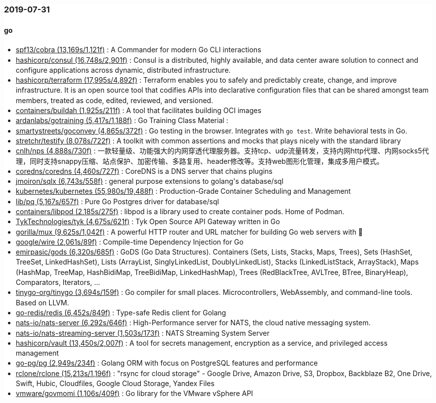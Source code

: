 ### 2019-07-31

#### go
* [spf13/cobra (13,169s/1,121f)](https://github.com/spf13/cobra) : A Commander for modern Go CLI interactions
* [hashicorp/consul (16,748s/2,901f)](https://github.com/hashicorp/consul) : Consul is a distributed, highly available, and data center aware solution to connect and configure applications across dynamic, distributed infrastructure.
* [hashicorp/terraform (17,995s/4,892f)](https://github.com/hashicorp/terraform) : Terraform enables you to safely and predictably create, change, and improve infrastructure. It is an open source tool that codifies APIs into declarative configuration files that can be shared amongst team members, treated as code, edited, reviewed, and versioned.
* [containers/buildah (1,925s/211f)](https://github.com/containers/buildah) : A tool that facilitates building OCI images
* [ardanlabs/gotraining (5,417s/1,188f)](https://github.com/ardanlabs/gotraining) : Go Training Class Material :
* [smartystreets/goconvey (4,865s/372f)](https://github.com/smartystreets/goconvey) : Go testing in the browser. Integrates with `go test`. Write behavioral tests in Go.
* [stretchr/testify (8,078s/722f)](https://github.com/stretchr/testify) : A toolkit with common assertions and mocks that plays nicely with the standard library
* [cnlh/nps (4,888s/730f)](https://github.com/cnlh/nps) : 一款轻量级、功能强大的内网穿透代理服务器。支持tcp、udp流量转发，支持内网http代理、内网socks5代理，同时支持snappy压缩、站点保护、加密传输、多路复用、header修改等。支持web图形化管理，集成多用户模式。
* [coredns/coredns (4,460s/727f)](https://github.com/coredns/coredns) : CoreDNS is a DNS server that chains plugins
* [jmoiron/sqlx (6,743s/558f)](https://github.com/jmoiron/sqlx) : general purpose extensions to golang's database/sql
* [kubernetes/kubernetes (55,980s/19,488f)](https://github.com/kubernetes/kubernetes) : Production-Grade Container Scheduling and Management
* [lib/pq (5,167s/657f)](https://github.com/lib/pq) : Pure Go Postgres driver for database/sql
* [containers/libpod (2,185s/275f)](https://github.com/containers/libpod) : libpod is a library used to create container pods. Home of Podman.
* [TykTechnologies/tyk (4,675s/621f)](https://github.com/TykTechnologies/tyk) : Tyk Open Source API Gateway written in Go
* [gorilla/mux (9,625s/1,042f)](https://github.com/gorilla/mux) : A powerful HTTP router and URL matcher for building Go web servers with 🦍
* [google/wire (2,061s/89f)](https://github.com/google/wire) : Compile-time Dependency Injection for Go
* [emirpasic/gods (6,320s/685f)](https://github.com/emirpasic/gods) : GoDS (Go Data Structures). Containers (Sets, Lists, Stacks, Maps, Trees), Sets (HashSet, TreeSet, LinkedHashSet), Lists (ArrayList, SinglyLinkedList, DoublyLinkedList), Stacks (LinkedListStack, ArrayStack), Maps (HashMap, TreeMap, HashBidiMap, TreeBidiMap, LinkedHashMap), Trees (RedBlackTree, AVLTree, BTree, BinaryHeap), Comparators, Iterators, …
* [tinygo-org/tinygo (3,694s/159f)](https://github.com/tinygo-org/tinygo) : Go compiler for small places. Microcontrollers, WebAssembly, and command-line tools. Based on LLVM.
* [go-redis/redis (6,452s/849f)](https://github.com/go-redis/redis) : Type-safe Redis client for Golang
* [nats-io/nats-server (6,292s/646f)](https://github.com/nats-io/nats-server) : High-Performance server for NATS, the cloud native messaging system.
* [nats-io/nats-streaming-server (1,503s/173f)](https://github.com/nats-io/nats-streaming-server) : NATS Streaming System Server
* [hashicorp/vault (13,450s/2,007f)](https://github.com/hashicorp/vault) : A tool for secrets management, encryption as a service, and privileged access management
* [go-pg/pg (2,949s/234f)](https://github.com/go-pg/pg) : Golang ORM with focus on PostgreSQL features and performance
* [rclone/rclone (15,213s/1,196f)](https://github.com/rclone/rclone) : "rsync for cloud storage" - Google Drive, Amazon Drive, S3, Dropbox, Backblaze B2, One Drive, Swift, Hubic, Cloudfiles, Google Cloud Storage, Yandex Files
* [vmware/govmomi (1,106s/409f)](https://github.com/vmware/govmomi) : Go library for the VMware vSphere API
